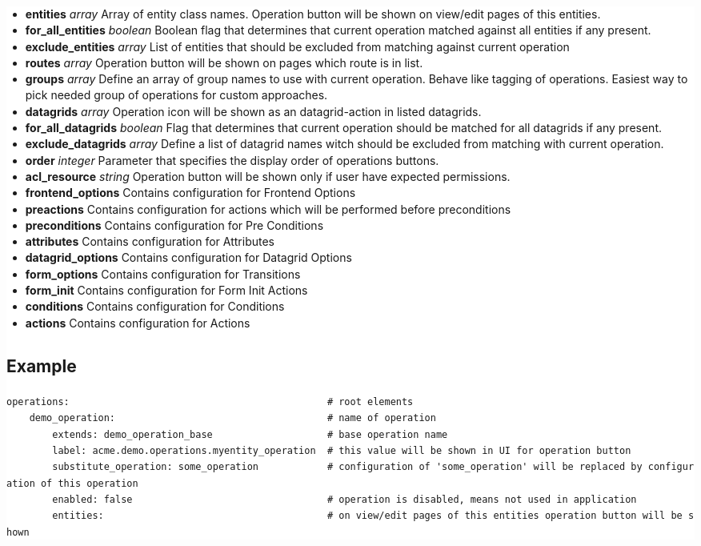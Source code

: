 * **entities**
    *array*
    Array of entity class names. Operation button will be shown on view/edit pages of this entities.
* **for_all_entities**
    *boolean*
    Boolean flag that determines that current operation matched against all entities if any present.
* **exclude_entities**
    *array*
    List of entities that should be excluded from matching against current operation
* **routes**
    *array*
    Operation button will be shown on pages which route is in list.
* **groups**
    *array*
    Define an array of group names to use with current operation. Behave like tagging of operations. Easiest way to pick needed group of operations for custom approaches.
* **datagrids**
    *array*
    Operation icon will be shown as an datagrid-action in listed datagrids.
* **for_all_datagrids**
    *boolean*
    Flag that determines that current operation should be matched for all datagrids if any present.
* **exclude_datagrids**
    *array*
    Define a list of datagrid names witch should be excluded from matching with current operation.
* **order**
    *integer*
    Parameter that specifies the display order of operations buttons.
* **acl_resource**
    *string*
    Operation button will be shown only if user have expected permissions.
* **frontend_options**
    Contains configuration for Frontend Options
* **preactions**
    Contains configuration for actions which will be performed before preconditions
* **preconditions**
    Contains configuration for Pre Conditions
* **attributes**
    Contains configuration for Attributes
* **datagrid_options**
    Contains configuration for Datagrid Options
* **form_options**
    Contains configuration for Transitions
* **form_init**
    Contains configuration for Form Init Actions
* **conditions**
    Contains configuration for Conditions
* **actions**
    Contains configuration for Actions

Example
-------
```
operations:                                             # root elements
    demo_operation:                                     # name of operation
        extends: demo_operation_base                    # base operation name
        label: acme.demo.operations.myentity_operation  # this value will be shown in UI for operation button
        substitute_operation: some_operation            # configuration of 'some_operation' will be replaced by configuration of this operation
        enabled: false                                  # operation is disabled, means not used in application
        entities:                                       # on view/edit pages of this entities operation button will be shown
```
